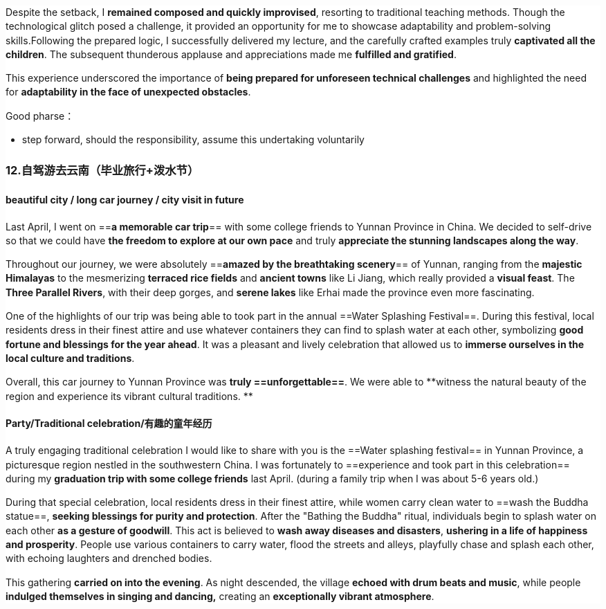 Despite the setback, I **remained composed and quickly improvised**, resorting to traditional teaching methods. Though the technological glitch posed a challenge, it provided an opportunity for me to showcase adaptability and problem-solving skills.Following the prepared logic, I successfully delivered my lecture, and the carefully crafted examples truly **captivated all the children**. The subsequent thunderous applause and appreciations made me **fulfilled and gratified**.

This experience underscored the importance of **being prepared for unforeseen technical challenges** and highlighted the need for **adaptability in the face of unexpected obstacles**.



Good pharse：

- step forward, should the responsibility, assume this undertaking voluntarily





### 12.自驾游去云南（毕业旅行+泼水节）

#### beautiful city / long car journey / city visit in future 

Last April, I went on ==**a memorable car trip**== with some college friends to Yunnan Province in China. We decided to self-drive so that we could have **the freedom to explore at our own pace** and truly **appreciate the stunning landscapes along the way**. 

Throughout our journey, we were absolutely ==**amazed by the breathtaking scenery**== of Yunnan, ranging from the **majestic Himalayas** to the mesmerizing **terraced rice fields** and **ancient towns** like Li Jiang, which really provided a **visual feast**. The **Three Parallel Rivers**, with their deep gorges, and **serene lakes** like Erhai made the province even more fascinating. 

One of the highlights of our trip was being able to took part in the annual ==Water Splashing Festival==. During this festival, local residents dress in their finest attire and use whatever containers they can find to splash water at each other, symbolizing **good fortune and blessings for the year ahead**. It was a pleasant and lively celebration that allowed us to **immerse ourselves in the local culture and traditions**. 

Overall, this car journey to Yunnan Province was **truly ==unforgettable==**. We were able to **witness the natural beauty of the region and experience its vibrant cultural traditions. **



#### Party/Traditional celebration/有趣的童年经历

A truly engaging traditional celebration I would like to share with you is the ==Water splashing festival== in Yunnan Province, a picturesque region nestled in the southwestern China. I was fortunately to ==experience and took part in this celebration== during my **graduation trip with some college friends** last April. (during a family trip when I was about 5-6 years old.)

During that special celebration, local residents dress in their finest attire, while women carry clean water to ==wash the Buddha statue==, **seeking blessings for purity and protection**. After the "Bathing the Buddha" ritual, individuals begin to splash water on each other **as a gesture of goodwill**. This act is believed to **wash away diseases and disasters**, **ushering in a life of happiness and prosperity**. People use various containers to carry water, flood the streets and alleys, playfully chase and splash each other, with echoing laughters and drenched bodies. 

This gathering **carried on into the evening**. As night descended, the village **echoed with drum beats and music**, while people **indulged themselves in singing and dancing,** creating an **exceptionally vibrant atmosphere**. 
